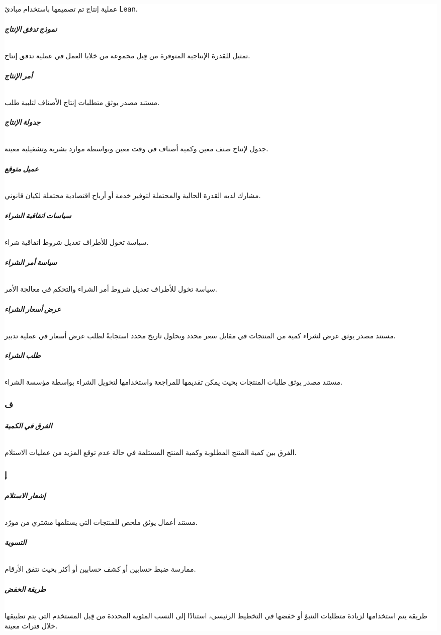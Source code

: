 عملية إنتاج تم تصميمها باستخدام مبادئ Lean.

###### <a name="production-flow-model"></a>**نموذج تدفق الإنتاج**

تمثيل للقدرة الإنتاجية المتوفرة من قِبل مجموعة من خلايا العمل في عملية تدفق إنتاج.

###### <a name="production-order"></a>**أمر الإنتاج**

مستند مصدر يوثق متطلبات إنتاج الأصناف لتلبية طلب.

###### <a name="production-schedule"></a>**جدولة الإنتاج**

جدول لإنتاج صنف معين وكمية أصناف في وقت معين وبواسطة موارد بشرية وتشغيلية معينة.

###### <a name="prospect"></a>**عميل متوقع**

مشارك لديه القدرة الحالية والمحتملة لتوفير خدمة أو أرباح اقتصادية محتملة لكيان قانوني.

###### <a name="purchase-agreement-policy"></a>**سياسات اتفاقية الشراء**

سياسة تخول للأطراف تعديل شروط اتفاقية شراء.

###### <a name="purchase-order-policy"></a>**سياسة أمر الشراء**

سياسة تخول للأطراف تعديل شروط أمر الشراء والتحكم في معالجة الأمر.

###### <a name="purchase-quotation"></a>**عرض أسعار الشراء**

مستند مصدر يوثق عرض لشراء كمية من المنتجات في مقابل سعر محدد وبحلول تاريخ محدد استجابةً لطلب عرض أسعار في عملية تدبير.

###### <a name="purchase-requisition"></a>**‏‏طلب الشراء**

مستند مصدر يوثق طلبات المنتجات بحيث يمكن تقديمها للمراجعة واستخدامها لتخويل الشراء بواسطة مؤسسة الشراء.

### <a name="q"></a>**ف**

###### <a name="quantity-variance"></a>**الفرق في الكمية**

الفرق بين كمية المنتج المطلوبة وكمية المنتج المستلمة في حالة عدم توقع المزيد من عمليات الاستلام.

### <a name="r"></a>**إ**

###### <a name="receipt-advice"></a>**إشعار الاستلام**

مستند أعمال يوثق ملخص للمنتجات التي يستلمها مشتري من مورّد.

###### <a name="reconciliation"></a>**التسوية**

ممارسة ضبط حسابين أو كشف حسابين أو أكثر بحيث تتفق الأرقام.

###### <a name="reduction-key"></a>**طريقة الخفض**

طريقة يتم استخدامها لزيادة متطلبات التنبؤ أو خفضها في التخطيط الرئيسي، استنادًا إلى النسب المئوية المحددة من قِبل المستخدم التي يتم تطبيقها خلال فترات معينة.
